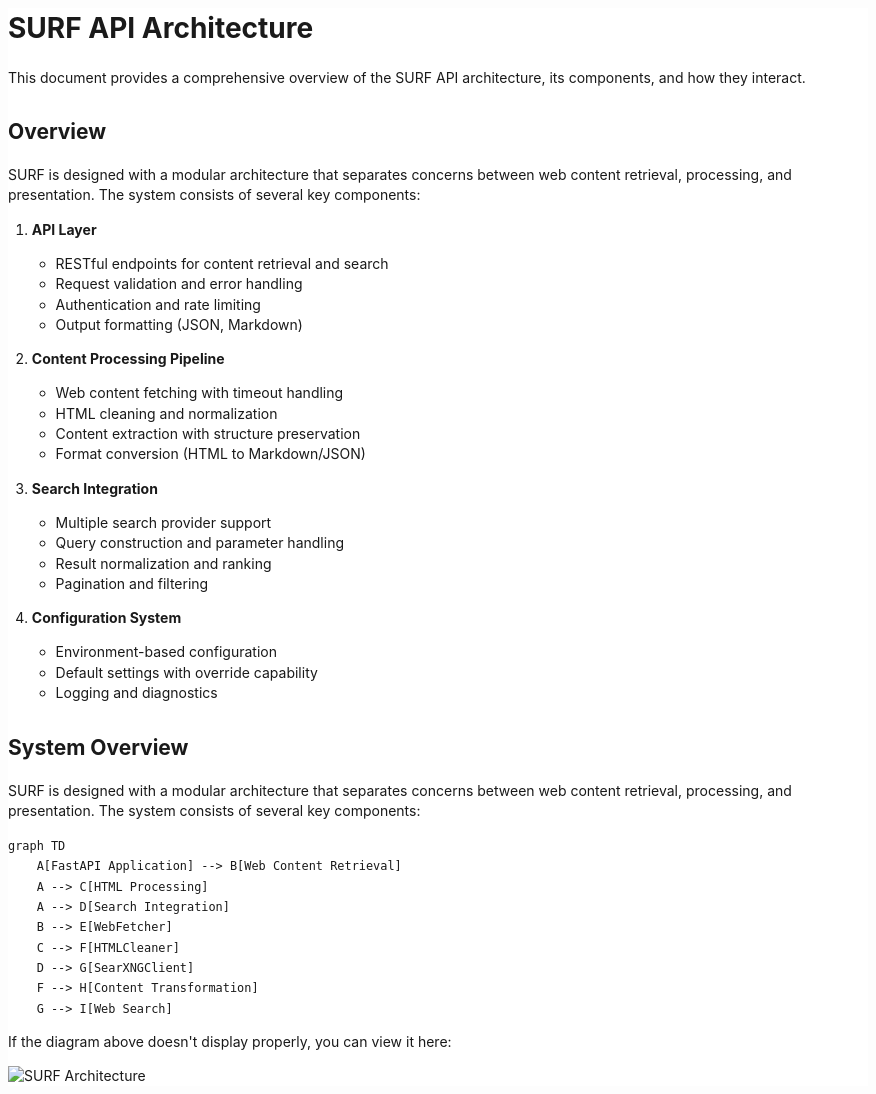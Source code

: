 # SURF API Architecture

This document provides a comprehensive overview of the SURF API architecture, its components, and how they interact.

## Overview

SURF is designed with a modular architecture that separates concerns between web content retrieval, processing, and presentation. The system consists of several key components:

1. **API Layer**
   - RESTful endpoints for content retrieval and search
   - Request validation and error handling
   - Authentication and rate limiting
   - Output formatting (JSON, Markdown)

2. **Content Processing Pipeline**
   - Web content fetching with timeout handling
   - HTML cleaning and normalization
   - Content extraction with structure preservation
   - Format conversion (HTML to Markdown/JSON)

3. **Search Integration**
   - Multiple search provider support
   - Query construction and parameter handling
   - Result normalization and ranking
   - Pagination and filtering

4. **Configuration System**
   - Environment-based configuration
   - Default settings with override capability
   - Logging and diagnostics

## System Overview

SURF is designed with a modular architecture that separates concerns between web content retrieval, processing, and presentation. The system consists of several key components:

```mermaid
graph TD
    A[FastAPI Application] --> B[Web Content Retrieval]
    A --> C[HTML Processing]
    A --> D[Search Integration]
    B --> E[WebFetcher]
    C --> F[HTMLCleaner]
    D --> G[SearXNGClient]
    F --> H[Content Transformation]
    G --> I[Web Search]
```

If the diagram above doesn't display properly, you can view it here:

![SURF Architecture](https://mermaid.ink/img/pako:eNptUk1rwzAM_StGUAg0bbfDDiPrDmVQxt52CrZiC1Y7ne2MrOS_T3bbj7GC_KT33pM-3JFwZJQY4WWMixy0wd2aV0i5x5Jx3HzNdsjJxCdOaQDmc680kjn2SukmwzhUhltaK2cVOBDOCO64KUjhWIc2daLGJNQWkdOaDID-GpIsZXVPczqJJ4LbUvG0KDR30pLSOnZWMkeRI5pSJVibqVMOrfwx_3NeaMP3F35cPXHbLywQc3bFO-Wde2yyyJmjtVTqR3aWNezp_oi_L1fHuSCKEKW2eISTMlIUokPaYem7_xB7Sb_AjpHfXx0s4tyAMcf5OyyFW7IC6KZvsNJ5nBRXuJcmQtMdTI8nqGWFOoJZL2rQSuJriH6LA8MrmlFSzMmhcMlGBsdfJKCxZA)

